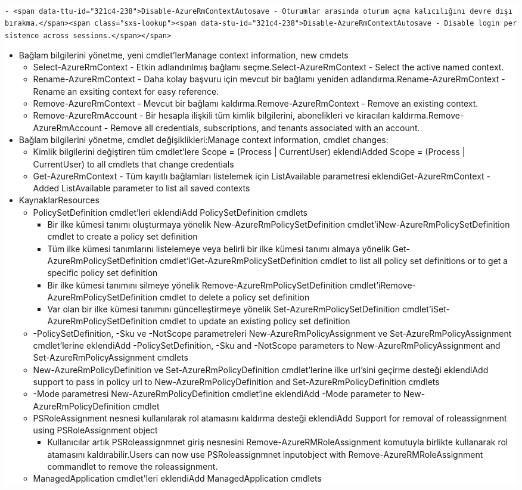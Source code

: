     - <span data-ttu-id="321c4-238">Disable-AzureRmContextAutosave - Oturumlar arasında oturum açma kalıcılığını devre dışı bırakma.</span><span class="sxs-lookup"><span data-stu-id="321c4-238">Disable-AzureRmContextAutosave - Disable login persistence across sessions.</span></span>
  * <span data-ttu-id="321c4-239">Bağlam bilgilerini yönetme, yeni cmdlet’ler</span><span class="sxs-lookup"><span data-stu-id="321c4-239">Manage context information, new cmdets</span></span>
    - <span data-ttu-id="321c4-240">Select-AzureRmContext - Etkin adlandırılmış bağlamı seçme.</span><span class="sxs-lookup"><span data-stu-id="321c4-240">Select-AzureRmContext - Select the active named context.</span></span>
    - <span data-ttu-id="321c4-241">Rename-AzureRmContext - Daha kolay başvuru için mevcut bir bağlamı yeniden adlandırma.</span><span class="sxs-lookup"><span data-stu-id="321c4-241">Rename-AzureRmContext - Rename an exsiting context for easy reference.</span></span>
    - <span data-ttu-id="321c4-242">Remove-AzureRmContext - Mevcut bir bağlamı kaldırma.</span><span class="sxs-lookup"><span data-stu-id="321c4-242">Remove-AzureRmContext - Remove an existing context.</span></span>
    - <span data-ttu-id="321c4-243">Remove-AzureRmAccount - Bir hesapla ilişkili tüm kimlik bilgilerini, abonelikleri ve kiracıları kaldırma.</span><span class="sxs-lookup"><span data-stu-id="321c4-243">Remove-AzureRmAccount - Remove all credentials, subscriptions, and tenants associated with an account.</span></span>
  * <span data-ttu-id="321c4-244">Bağlam bilgilerini yönetme, cmdlet değişiklikleri:</span><span class="sxs-lookup"><span data-stu-id="321c4-244">Manage context information, cmdlet changes:</span></span>
    - <span data-ttu-id="321c4-245">Kimlik bilgilerini değiştiren tüm cmdlet’lere Scope = (Process | CurrentUser) eklendi</span><span class="sxs-lookup"><span data-stu-id="321c4-245">Added Scope = (Process | CurrentUser) to all cmdlets that change credentials</span></span>
    - <span data-ttu-id="321c4-246">Get-AzureRmContext - Tüm kayıtlı bağlamları listelemek için ListAvailable parametresi eklendi</span><span class="sxs-lookup"><span data-stu-id="321c4-246">Get-AzureRmContext - Added ListAvailable parameter to list all saved contexts</span></span>
* <span data-ttu-id="321c4-247">Kaynaklar</span><span class="sxs-lookup"><span data-stu-id="321c4-247">Resources</span></span>
  * <span data-ttu-id="321c4-248">PolicySetDefinition cmdlet’leri eklendi</span><span class="sxs-lookup"><span data-stu-id="321c4-248">Add PolicySetDefinition cmdlets</span></span>
    - <span data-ttu-id="321c4-249">Bir ilke kümesi tanımı oluşturmaya yönelik New-AzureRmPolicySetDefinition cmdlet’i</span><span class="sxs-lookup"><span data-stu-id="321c4-249">New-AzureRmPolicySetDefinition cmdlet to create a policy set definition</span></span>
    - <span data-ttu-id="321c4-250">Tüm ilke kümesi tanımlarını listelemeye veya belirli bir ilke kümesi tanımı almaya yönelik Get-AzureRmPolicySetDefinition cmdlet’i</span><span class="sxs-lookup"><span data-stu-id="321c4-250">Get-AzureRmPolicySetDefinition cmdlet to list all policy set definitions or to get a specific policy set definition</span></span>
    - <span data-ttu-id="321c4-251">Bir ilke kümesi tanımını silmeye yönelik Remove-AzureRmPolicySetDefinition cmdlet’i</span><span class="sxs-lookup"><span data-stu-id="321c4-251">Remove-AzureRmPolicySetDefinition cmdlet to delete a policy set definition</span></span>
    - <span data-ttu-id="321c4-252">Var olan bir ilke kümesi tanımını güncelleştirmeye yönelik Set-AzureRmPolicySetDefinition cmdlet’i</span><span class="sxs-lookup"><span data-stu-id="321c4-252">Set-AzureRmPolicySetDefinition cmdlet to update an existing policy set definition</span></span>
  * <span data-ttu-id="321c4-253">-PolicySetDefinition, -Sku ve -NotScope parametreleri New-AzureRmPolicyAssignment ve Set-AzureRmPolicyAssignment cmdlet’lerine eklendi</span><span class="sxs-lookup"><span data-stu-id="321c4-253">Add -PolicySetDefinition, -Sku and -NotScope parameters to New-AzureRmPolicyAssignment and Set-AzureRmPolicyAssignment cmdlets</span></span>
  * <span data-ttu-id="321c4-254">New-AzureRmPolicyDefinition ve Set-AzureRmPolicyDefinition cmdlet’lerine ilke url’sini geçirme desteği eklendi</span><span class="sxs-lookup"><span data-stu-id="321c4-254">Add support to pass in policy url to New-AzureRmPolicyDefinition and Set-AzureRmPolicyDefinition cmdlets</span></span>
  * <span data-ttu-id="321c4-255">-Mode parametresi New-AzureRmPolicyDefinition cmdlet’ine eklendi</span><span class="sxs-lookup"><span data-stu-id="321c4-255">Add -Mode parameter to New-AzureRmPolicyDefinition cmdlet</span></span>
  * <span data-ttu-id="321c4-256">PSRoleAssignment nesnesi kullanılarak rol atamasını kaldırma desteği eklendi</span><span class="sxs-lookup"><span data-stu-id="321c4-256">Add Support for removal of roleassignment using PSRoleAssignment object</span></span>
    - <span data-ttu-id="321c4-257">Kullanıcılar artık PSRoleassignmnet giriş nesnesini Remove-AzureRMRoleAssignment komutuyla birlikte kullanarak rol atamasını kaldırabilir.</span><span class="sxs-lookup"><span data-stu-id="321c4-257">Users can now use PSRoleassignmnet inputobject with Remove-AzureRMRoleAssignment commandlet to remove the roleassignment.</span></span>
  * <span data-ttu-id="321c4-258">ManagedApplication cmdlet'leri eklendi</span><span class="sxs-lookup"><span data-stu-id="321c4-258">Add ManagedApplication cmdlets</span></span>